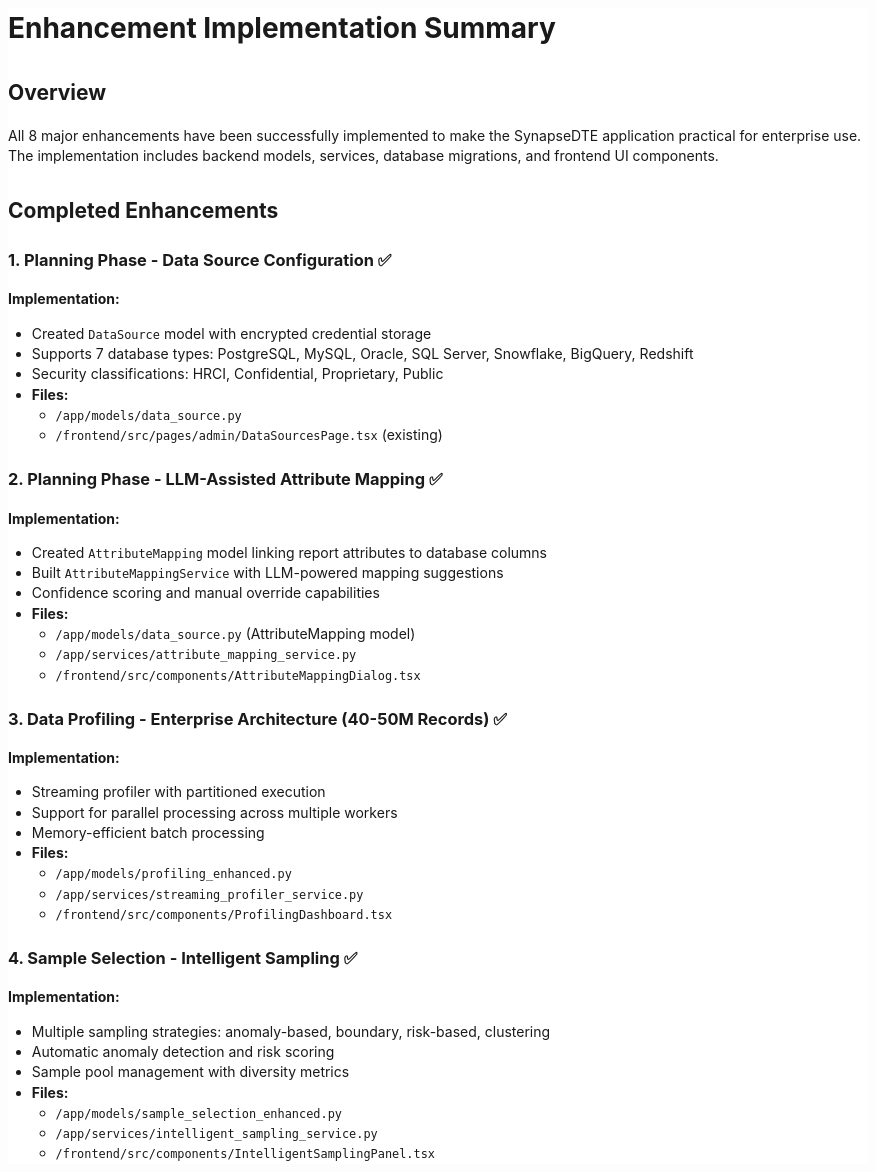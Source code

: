 # Enhancement Implementation Summary

## Overview
All 8 major enhancements have been successfully implemented to make the SynapseDTE application practical for enterprise use. The implementation includes backend models, services, database migrations, and frontend UI components.

## Completed Enhancements

### 1. Planning Phase - Data Source Configuration ✅
**Implementation:**
- Created `DataSource` model with encrypted credential storage
- Supports 7 database types: PostgreSQL, MySQL, Oracle, SQL Server, Snowflake, BigQuery, Redshift
- Security classifications: HRCI, Confidential, Proprietary, Public
- **Files:**
  - `/app/models/data_source.py`
  - `/frontend/src/pages/admin/DataSourcesPage.tsx` (existing)

### 2. Planning Phase - LLM-Assisted Attribute Mapping ✅
**Implementation:**
- Created `AttributeMapping` model linking report attributes to database columns
- Built `AttributeMappingService` with LLM-powered mapping suggestions
- Confidence scoring and manual override capabilities
- **Files:**
  - `/app/models/data_source.py` (AttributeMapping model)
  - `/app/services/attribute_mapping_service.py`
  - `/frontend/src/components/AttributeMappingDialog.tsx`

### 3. Data Profiling - Enterprise Architecture (40-50M Records) ✅
**Implementation:**
- Streaming profiler with partitioned execution
- Support for parallel processing across multiple workers
- Memory-efficient batch processing
- **Files:**
  - `/app/models/profiling_enhanced.py`
  - `/app/services/streaming_profiler_service.py`
  - `/frontend/src/components/ProfilingDashboard.tsx`

### 4. Sample Selection - Intelligent Sampling ✅
**Implementation:**
- Multiple sampling strategies: anomaly-based, boundary, risk-based, clustering
- Automatic anomaly detection and risk scoring
- Sample pool management with diversity metrics
- **Files:**
  - `/app/models/sample_selection_enhanced.py`
  - `/app/services/intelligent_sampling_service.py`
  - `/frontend/src/components/IntelligentSamplingPanel.tsx`
